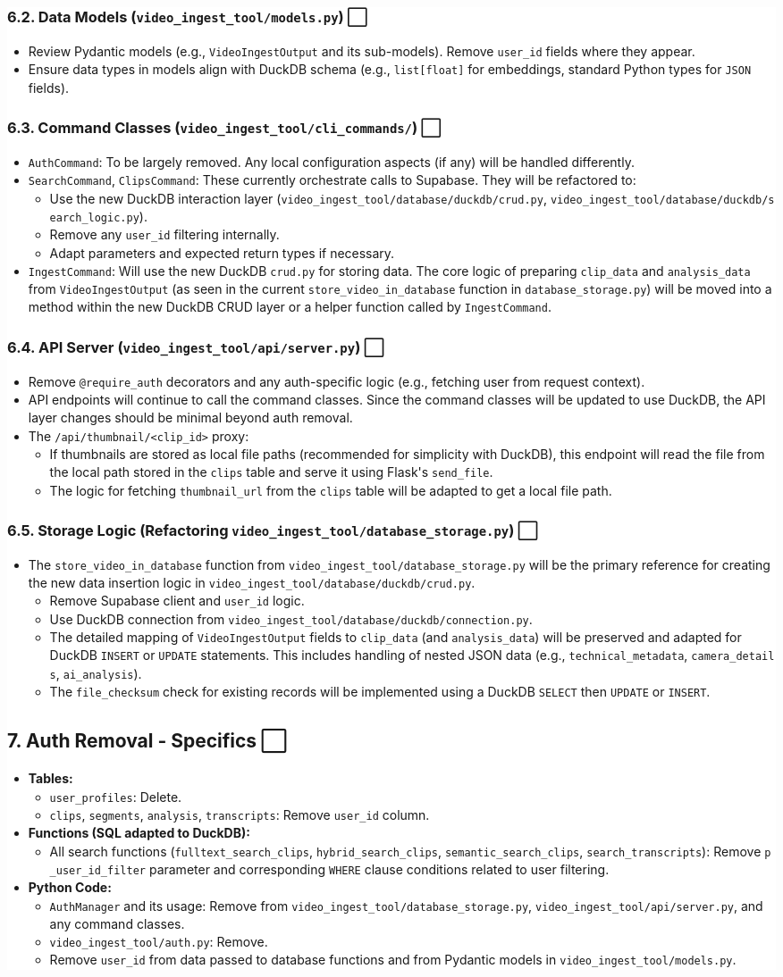 ### 6.2. Data Models (`video_ingest_tool/models.py`) ⬜
-   Review Pydantic models (e.g., `VideoIngestOutput` and its sub-models). Remove `user_id` fields where they appear.
-   Ensure data types in models align with DuckDB schema (e.g., `list[float]` for embeddings, standard Python types for `JSON` fields).

### 6.3. Command Classes (`video_ingest_tool/cli_commands/`) ⬜
-   `AuthCommand`: To be largely removed. Any local configuration aspects (if any) will be handled differently.
-   `SearchCommand`, `ClipsCommand`: These currently orchestrate calls to Supabase. They will be refactored to:
    *   Use the new DuckDB interaction layer (`video_ingest_tool/database/duckdb/crud.py`, `video_ingest_tool/database/duckdb/search_logic.py`).
    *   Remove any `user_id` filtering internally.
    *   Adapt parameters and expected return types if necessary.
-   `IngestCommand`: Will use the new DuckDB `crud.py` for storing data. The core logic of preparing `clip_data` and `analysis_data` from `VideoIngestOutput` (as seen in the current `store_video_in_database` function in `database_storage.py`) will be moved into a method within the new DuckDB CRUD layer or a helper function called by `IngestCommand`.

### 6.4. API Server (`video_ingest_tool/api/server.py`) ⬜
-   Remove `@require_auth` decorators and any auth-specific logic (e.g., fetching user from request context).
-   API endpoints will continue to call the command classes. Since the command classes will be updated to use DuckDB, the API layer changes should be minimal beyond auth removal.
-   The `/api/thumbnail/<clip_id>` proxy:
    *   If thumbnails are stored as local file paths (recommended for simplicity with DuckDB), this endpoint will read the file from the local path stored in the `clips` table and serve it using Flask's `send_file`.
    *   The logic for fetching `thumbnail_url` from the `clips` table will be adapted to get a local file path.

### 6.5. Storage Logic (Refactoring `video_ingest_tool/database_storage.py`) ⬜
-   The `store_video_in_database` function from `video_ingest_tool/database_storage.py` will be the primary reference for creating the new data insertion logic in `video_ingest_tool/database/duckdb/crud.py`.
    *   Remove Supabase client and `user_id` logic.
    *   Use DuckDB connection from `video_ingest_tool/database/duckdb/connection.py`.
    *   The detailed mapping of `VideoIngestOutput` fields to `clip_data` (and `analysis_data`) will be preserved and adapted for DuckDB `INSERT` or `UPDATE` statements. This includes handling of nested JSON data (e.g., `technical_metadata`, `camera_details`, `ai_analysis`).
    *   The `file_checksum` check for existing records will be implemented using a DuckDB `SELECT` then `UPDATE` or `INSERT`.

## 7. Auth Removal - Specifics ⬜
-   **Tables:**
    *   `user_profiles`: Delete.
    *   `clips`, `segments`, `analysis`, `transcripts`: Remove `user_id` column.
-   **Functions (SQL adapted to DuckDB):**
    *   All search functions (`fulltext_search_clips`, `hybrid_search_clips`, `semantic_search_clips`, `search_transcripts`): Remove `p_user_id_filter` parameter and corresponding `WHERE` clause conditions related to user filtering.
-   **Python Code:**
    *   `AuthManager` and its usage: Remove from `video_ingest_tool/database_storage.py`, `video_ingest_tool/api/server.py`, and any command classes.
    *   `video_ingest_tool/auth.py`: Remove.
    *   Remove `user_id` from data passed to database functions and from Pydantic models in `video_ingest_tool/models.py`.